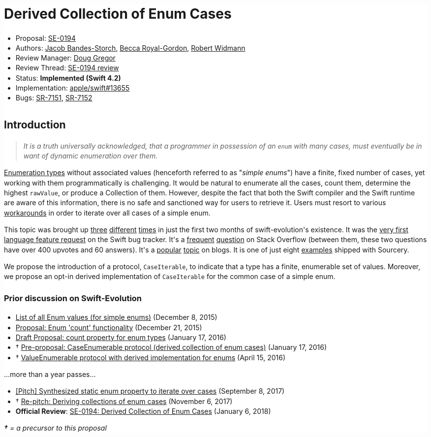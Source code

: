 # Derived Collection of Enum Cases

* Proposal: [SE-0194](0194-derived-collection-of-enum-cases.md)
* Authors: [Jacob Bandes-Storch](https://github.com/jtbandes), [Becca Royal-Gordon](https://github.com/beccadax), [Robert Widmann](https://github.com/CodaFi)
* Review Manager: [Doug Gregor](https://github.com/DougGregor)
* Review Thread: [SE-0194 review][se8]
* Status: **Implemented (Swift 4.2)**
* Implementation: [apple/swift#13655](https://github.com/apple/swift/pull/13655)
* Bugs: [SR-7151](https://bugs.swift.org/browse/SR-7151), [SR-7152](https://bugs.swift.org/browse/SR-7152)

## Introduction

> *It is a truth universally acknowledged, that a programmer in possession of an `enum` with many cases, must eventually be in want of dynamic enumeration over them.*

[Enumeration types][enums] without associated values (henceforth referred to as "*simple enums*") have a finite, fixed number of cases, yet working with them programmatically is challenging. It would be natural to enumerate all the cases, count them, determine the highest `rawValue`, or produce a Collection of them. However, despite the fact that both the Swift compiler and the Swift runtime are aware of this information, there is no safe and sanctioned way for users to retrieve it. Users must resort to various [workarounds](#workarounds) in order to iterate over all cases of a simple enum.

This topic was brought up [three][se1] [different][se2] [times][se3] in just the first two months of swift-evolution's existence. It was the [very first language feature request][SR-30] on the Swift bug tracker. It's a [frequent][so1] [question][so2] on Stack Overflow (between them, these two questions have over 400 upvotes and 60 answers). It's a [popular][nateblog] [topic][ericablog] on blogs. It is one of just eight [examples][sourcery] shipped with Sourcery.

We propose the introduction of a protocol, `CaseIterable`, to indicate that a type has a finite, enumerable set of values. Moreover, we propose an opt-in derived implementation of `CaseIterable` for the common case of a simple enum.

### Prior discussion on Swift-Evolution
- [List of all Enum values (for simple enums)][se1] (December 8, 2015)
- [Proposal: Enum 'count' functionality][se2] (December 21, 2015)
- [Draft Proposal: count property for enum types][se3] (January 17, 2016)
- † [Pre-proposal: CaseEnumerable protocol (derived	collection of enum cases)][se4] (January 17, 2016)
- † [ValueEnumerable protocol with derived implementation for enums][se5] (April 15, 2016)

…more than a year passes…

- [[Pitch] Synthesized static enum property to iterate over cases][se6] (September 8, 2017)
- † [Re-pitch: Deriving collections of enum cases][se7] (November 6, 2017)
- **Official Review**: [SE-0194: Derived Collection of Enum Cases][se8] (January 6, 2018)

_**†** = a precursor to this proposal_

[se1]: https://forums.swift.org/t/list-of-all-enum-values-for-simple-enums/337
[se2]: https://forums.swift.org/t/proposal-enum-count-functionality/711
[se3]: https://forums.swift.org/t/draft-proposal-count-property-for-enum-types/1103
[se4]: https://forums.swift.org/t/pre-proposal-caseenumerable-protocol-derived-collection-of-enum-cases/1109
[se5]: https://forums.swift.org/t/valueenumerable-protocol-with-derived-implementation-for-enums/2226
[se6]: https://forums.swift.org/t/pitch-synthesized-static-enum-property-to-iterate-over-cases/6623
[se7]: https://forums.swift.org/t/re-pitch-deriving-collections-of-enum-cases/6956
[se8]: https://forums.swift.org/t/review-se-0194-derived-collection-of-enum-cases/7377

[so1]: http://stackoverflow.com/questions/24007461/how-to-enumerate-an-enum-with-string-type
[so2]: http://stackoverflow.com/questions/27094878/how-do-i-get-the-count-of-a-swift-enum

[enums]: https://developer.apple.com/library/content/documentation/Swift/Conceptual/Swift_Programming_Language/Enumerations.html
[SR-30]: https://bugs.swift.org/browse/SR-30
[nateblog]: http://natecook.com/blog/2014/10/loopy-random-enum-ideas/
[ericablog]: http://ericasadun.com/2015/07/12/swift-enumerations-or-how-to-annoy-tom/
[sourcery]: https://cdn.rawgit.com/krzysztofzablocki/Sourcery/master/docs/enum-cases.html

